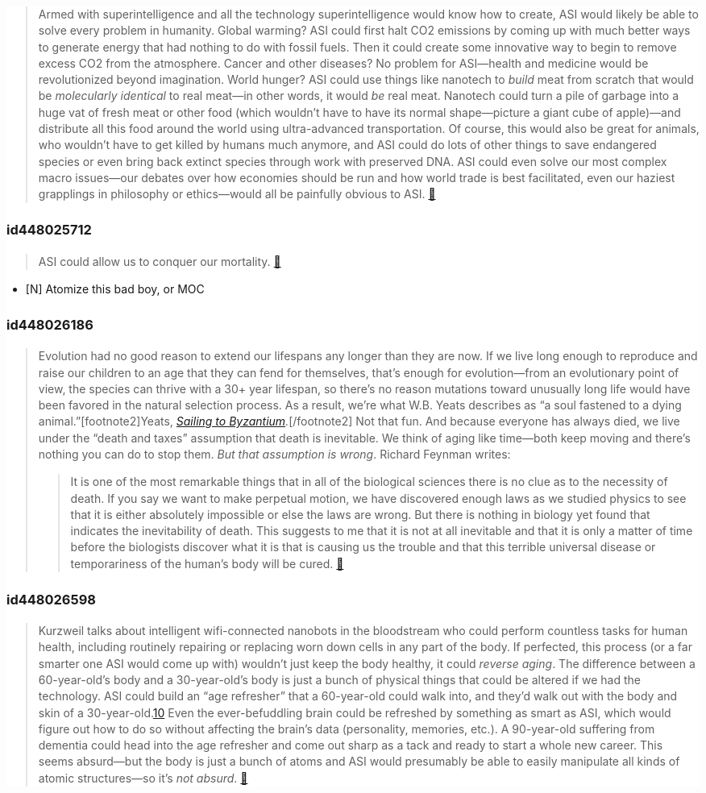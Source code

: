 > Armed with superintelligence and all the technology superintelligence would know how to create, ASI would likely be able to solve every problem in humanity. Global warming? ASI could first halt CO2 emissions by coming up with much better ways to generate energy that had nothing to do with fossil fuels. Then it could create some innovative way to begin to remove excess CO2 from the atmosphere. Cancer and other diseases? No problem for ASI—health and medicine would be revolutionized beyond imagination. World hunger? ASI could use things like nanotech to *build* meat from scratch that would be *molecularly identical* to real meat—in other words, it would *be* real meat. Nanotech could turn a pile of garbage into a huge vat of fresh meat or other food (which wouldn’t have to have its normal shape—picture a giant cube of apple)—and distribute all this food around the world using ultra-advanced transportation. Of course, this would also be great for animals, who wouldn’t have to get killed by humans much anymore, and ASI could do lots of other things to save endangered species or even bring back extinct species through work with preserved DNA. ASI could even solve our most complex macro issues—our debates over how economies should be run and how world trade is best facilitated, even our haziest grapplings in philosophy or ethics—would all be painfully obvious to ASI. <span class='highlight-link'>[🔗](https://read.readwise.io/read/01gnts6nq0eb6mz0gtebkszxgg)</span>

### id448025712

> ASI could allow us to conquer our mortality. <span class='highlight-link'>[🔗](https://read.readwise.io/read/01gnts704ppgk45nz31k1sm99q)</span>

- [N] Atomize this bad boy, or MOC

### id448026186

> Evolution had no good reason to extend our lifespans any longer than they are now. If we live long enough to reproduce and raise our children to an age that they can fend for themselves, that’s enough for evolution—from an evolutionary point of view, the species can thrive with a 30+ year lifespan, so there’s no reason mutations toward unusually long life would have been favored in the natural selection process. As a result, we’re what W.B. Yeats describes as “a soul fastened to a dying animal.”[footnote2]Yeats, *[Sailing to Byzantium](http://www.online-literature.com/yeats/781/).*[/footnote2] Not that fun.
> And because everyone has always died, we live under the “death and taxes” assumption that death is inevitable. We think of aging like time—both keep moving and there’s nothing you can do to stop them. *But* *that assumption is wrong*. Richard Feynman writes:
> > It is one of the most remarkable things that in all of the biological sciences there is no clue as to the necessity of death. If you say we want to make perpetual motion, we have discovered enough laws as we studied physics to see that it is either absolutely impossible or else the laws are wrong. But there is nothing in biology yet found that indicates the inevitability of death. This suggests to me that it is not at all inevitable and that it is only a matter of time before the biologists discover what it is that is causing us the trouble and that this terrible universal disease or temporariness of the human’s body will be cured. <span class='highlight-link'>[🔗](https://read.readwise.io/read/01gntsbtxnnd1f7fcbsc49v2m7)</span>

### id448026598

> Kurzweil talks about intelligent wifi-connected nanobots in the bloodstream who could perform countless tasks for human health, including routinely repairing or replacing worn down cells in any part of the body. If perfected, this process (or a far smarter one ASI would come up with) wouldn’t just keep the body healthy, it could *reverse aging*. The difference between a 60-year-old’s body and a 30-year-old’s body is just a bunch of physical things that could be altered if we had the technology. ASI could build an “age refresher” that a 60-year-old could walk into, and they’d walk out with the body and skin of a 30-year-old.[10](https://waitbutwhy.com/2015/01/artificial-intelligence-revolution-2.html#footnote-10-3269) Even the ever-befuddling brain could be refreshed by something as smart as ASI, which would figure out how to do so without affecting the brain’s data (personality, memories, etc.). A 90-year-old suffering from dementia could head into the age refresher and come out sharp as a tack and ready to start a whole new career. This seems absurd—but the body is just a bunch of atoms and ASI would presumably be able to easily manipulate all kinds of atomic structures—so it’s *not absurd*. <span class='highlight-link'>[🔗](https://read.readwise.io/read/01gntsetwb4v8ag80chjwx8ccq)</span>
